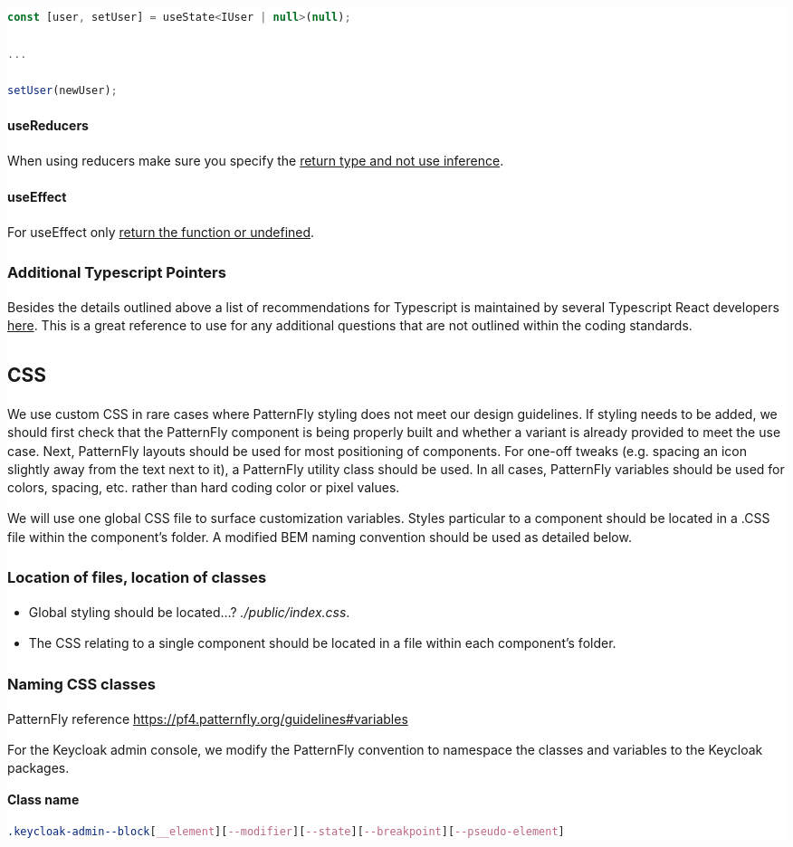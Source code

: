 ```javascript
const [user, setUser] = useState<IUser | null>(null);

...

setUser(newUser);


```

#### useReducers

When using reducers make sure you specify the [return type and not use inference](https://react-typescript-cheatsheet.netlify.app/docs/basic/getting-started/hooks#usereducer).

#### useEffect

For useEffect only [return the function or undefined](https://react-typescript-cheatsheet.netlify.app/docs/basic/getting-started/hooks#useeffect).

### Additional Typescript Pointers

Besides the details outlined above a list of recommendations for Typescript is maintained by several Typescript React developers [here](https://react-typescript-cheatsheet.netlify.app/). This is a great reference to use for any additional questions that are not outlined within the coding standards.

## CSS

We use custom CSS in rare cases where PatternFly styling does not meet our design guidelines. If styling needs to be added, we should first check that the PatternFly component is being properly built and whether a variant is already provided to meet the use case. Next, PatternFly layouts should be used for most positioning of components. For one-off tweaks (e.g. spacing an icon slightly away from the text next to it), a PatternFly utility class should be used. In all cases, PatternFly variables should be used for colors, spacing, etc. rather than hard coding color or pixel values.

We will use one global CSS file to surface customization variables. Styles particular to a component should be located in a .CSS file within the component’s folder. A modified BEM naming convention should be used as detailed below.

### Location of files, location of classes

* Global styling should be located…?  *./public/index.css*.

* The CSS relating to a single component should be located in a file within each component’s folder.

### Naming CSS classes

PatternFly reference https://pf4.patternfly.org/guidelines#variables

For the Keycloak admin console, we modify the PatternFly convention to namespace the classes and variables to the Keycloak packages.

**Class name**
```css
.keycloak-admin--block[__element][--modifier][--state][--breakpoint][--pseudo-element]
```
